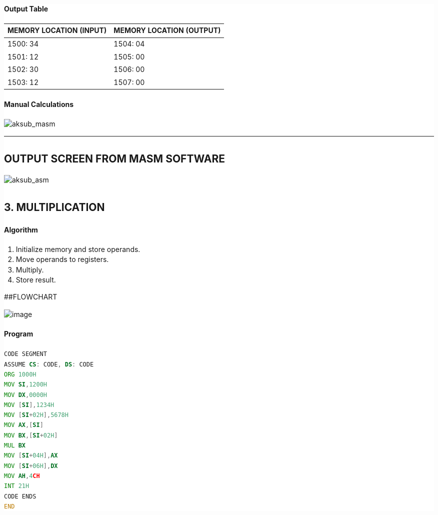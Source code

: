 #### Output Table

| MEMORY LOCATION (INPUT) | MEMORY LOCATION (OUTPUT) |
| ----------------------- | ------------------------ |
|   1500: 34              |    1504: 04              |
|   1501: 12              |    1505: 00              |
|   1502: 30              |    1506: 00              |
|   1503: 12              |    1507: 00              |

#### Manual Calculations

![aksub_masm](https://github.com/user-attachments/assets/22bbc07c-b518-43e8-8447-7f487d2c76a9)


---


## OUTPUT SCREEN FROM MASM SOFTWARE

<img width="638" height="396" alt="aksub_asm" src="https://github.com/user-attachments/assets/c1169bc8-26ef-4072-aeb6-bde60acf7b77" />


## 3. MULTIPLICATION

#### Algorithm

1. Initialize memory and store operands.
2. Move operands to registers.
3. Multiply.
4. Store result.

##FLOWCHART

<img width="569" height="906" alt="image" src="https://github.com/user-attachments/assets/88be88ff-2896-4a88-b73d-84ccffd2fcf9" />



#### Program

```asm
CODE SEGMENT
ASSUME CS: CODE, DS: CODE
ORG 1000H
MOV SI,1200H
MOV DX,0000H
MOV [SI],1234H
MOV [SI+02H],5678H
MOV AX,[SI]
MOV BX,[SI+02H]
MUL BX
MOV [SI+04H],AX
MOV [SI+06H],DX
MOV AH,4CH
INT 21H
CODE ENDS
END
```
